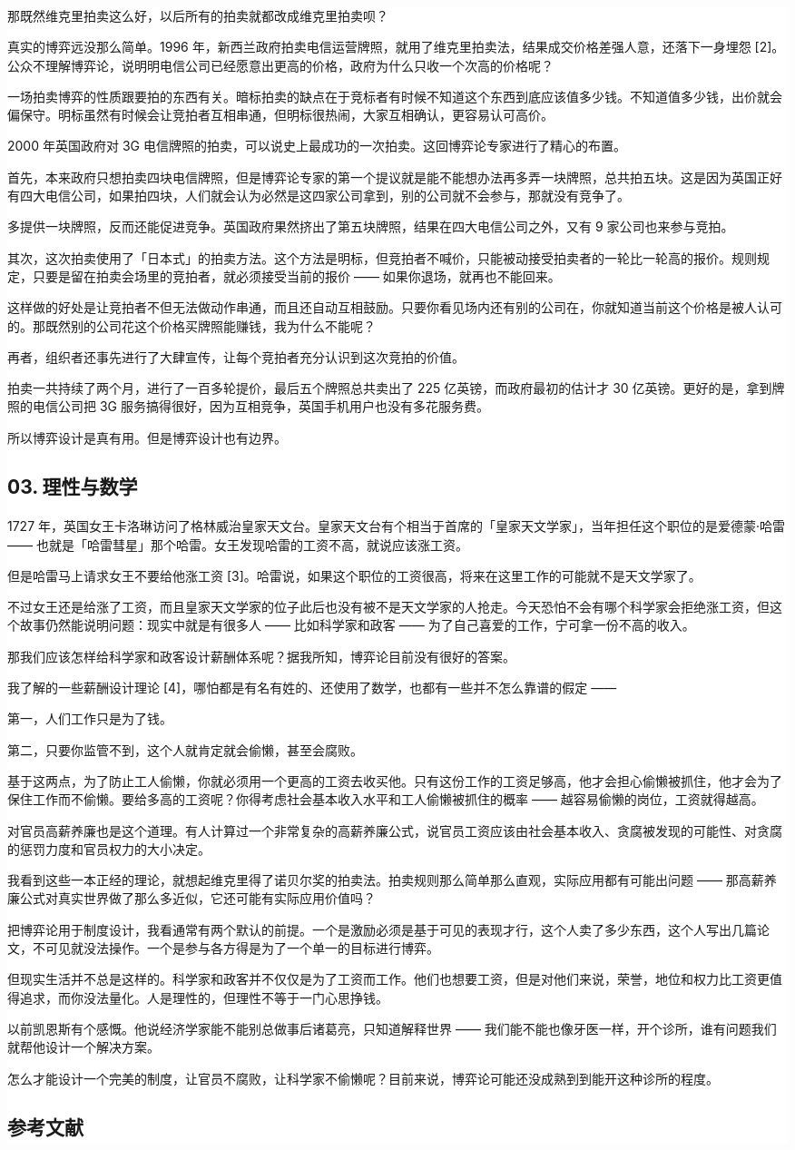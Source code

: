 那既然维克里拍卖这么好，以后所有的拍卖就都改成维克里拍卖呗？

真实的博弈远没那么简单。1996 年，新西兰政府拍卖电信运营牌照，就用了维克里拍卖法，结果成交价格差强人意，还落下一身埋怨 [2]。公众不理解博弈论，说明明电信公司已经愿意出更高的价格，政府为什么只收一个次高的价格呢？

一场拍卖博弈的性质跟要拍的东西有关。暗标拍卖的缺点在于竞标者有时候不知道这个东西到底应该值多少钱。不知道值多少钱，出价就会偏保守。明标虽然有时候会让竞拍者互相串通，但明标很热闹，大家互相确认，更容易认可高价。

2000 年英国政府对 3G 电信牌照的拍卖，可以说史上最成功的一次拍卖。这回博弈论专家进行了精心的布置。

首先，本来政府只想拍卖四块电信牌照，但是博弈论专家的第一个提议就是能不能想办法再多弄一块牌照，总共拍五块。这是因为英国正好有四大电信公司，如果拍四块，人们就会认为必然是这四家公司拿到，别的公司就不会参与，那就没有竞争了。

多提供一块牌照，反而还能促进竞争。英国政府果然挤出了第五块牌照，结果在四大电信公司之外，又有 9 家公司也来参与竞拍。

其次，这次拍卖使用了「日本式」的拍卖方法。这个方法是明标，但竞拍者不喊价，只能被动接受拍卖者的一轮比一轮高的报价。规则规定，只要是留在拍卖会场里的竞拍者，就必须接受当前的报价 —— 如果你退场，就再也不能回来。

这样做的好处是让竞拍者不但无法做动作串通，而且还自动互相鼓励。只要你看见场内还有别的公司在，你就知道当前这个价格是被人认可的。那既然别的公司花这个价格买牌照能赚钱，我为什么不能呢？

再者，组织者还事先进行了大肆宣传，让每个竞拍者充分认识到这次竞拍的价值。

拍卖一共持续了两个月，进行了一百多轮提价，最后五个牌照总共卖出了 225 亿英镑，而政府最初的估计才 30 亿英镑。更好的是，拿到牌照的电信公司把 3G 服务搞得很好，因为互相竞争，英国手机用户也没有多花服务费。

所以博弈设计是真有用。但是博弈设计也有边界。

## 03. 理性与数学

1727 年，英国女王卡洛琳访问了格林威治皇家天文台。皇家天文台有个相当于首席的「皇家天文学家」，当年担任这个职位的是爱德蒙·哈雷 —— 也就是「哈雷彗星」那个哈雷。女王发现哈雷的工资不高，就说应该涨工资。

但是哈雷马上请求女王不要给他涨工资 [3]。哈雷说，如果这个职位的工资很高，将来在这里工作的可能就不是天文学家了。

不过女王还是给涨了工资，而且皇家天文学家的位子此后也没有被不是天文学家的人抢走。今天恐怕不会有哪个科学家会拒绝涨工资，但这个故事仍然能说明问题：现实中就是有很多人 —— 比如科学家和政客 —— 为了自己喜爱的工作，宁可拿一份不高的收入。

那我们应该怎样给科学家和政客设计薪酬体系呢？据我所知，博弈论目前没有很好的答案。

我了解的一些薪酬设计理论 [4]，哪怕都是有名有姓的、还使用了数学，也都有一些并不怎么靠谱的假定 ——

第一，人们工作只是为了钱。

第二，只要你监管不到，这个人就肯定就会偷懒，甚至会腐败。

基于这两点，为了防止工人偷懒，你就必须用一个更高的工资去收买他。只有这份工作的工资足够高，他才会担心偷懒被抓住，他才会为了保住工作而不偷懒。要给多高的工资呢？你得考虑社会基本收入水平和工人偷懒被抓住的概率 —— 越容易偷懒的岗位，工资就得越高。

对官员高薪养廉也是这个道理。有人计算过一个非常复杂的高薪养廉公式，说官员工资应该由社会基本收入、贪腐被发现的可能性、对贪腐的惩罚力度和官员权力的大小决定。

我看到这些一本正经的理论，就想起维克里得了诺贝尔奖的拍卖法。拍卖规则那么简单那么直观，实际应用都有可能出问题 —— 那高薪养廉公式对真实世界做了那么多近似，它还可能有实际应用价值吗？

把博弈论用于制度设计，我看通常有两个默认的前提。一个是激励必须是基于可见的表现才行，这个人卖了多少东西，这个人写出几篇论文，不可见就没法操作。一个是参与各方得是为了一个单一的目标进行博弈。

但现实生活并不总是这样的。科学家和政客并不仅仅是为了工资而工作。他们也想要工资，但是对他们来说，荣誉，地位和权力比工资更值得追求，而你没法量化。人是理性的，但理性不等于一门心思挣钱。

以前凯恩斯有个感慨。他说经济学家能不能别总做事后诸葛亮，只知道解释世界 —— 我们能不能也像牙医一样，开个诊所，谁有问题我们就帮他设计一个解决方案。

怎么才能设计一个完美的制度，让官员不腐败，让科学家不偷懒呢？目前来说，博弈论可能还没成熟到到能开这种诊所的程度。

## 参考文献
